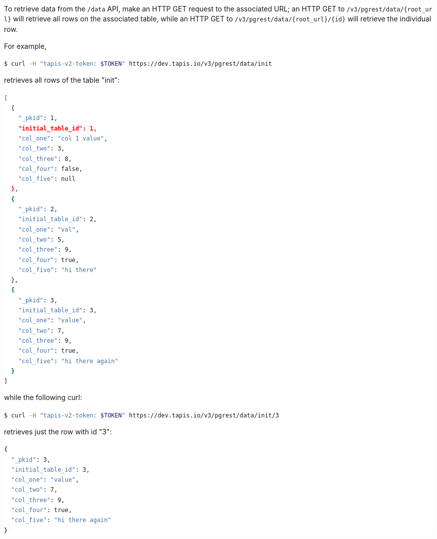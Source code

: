 To retrieve data from the `/data` API, make an HTTP GET request to the
associated URL; an HTTP GET to `/v3/pgrest/data/{root_url}` will
retrieve all rows on the associated table, while an HTTP GET to
`/v3/pgrest/data/{root_url}/{id}` will retrieve the individual row.

For example,

``` bash
$ curl -H "tapis-v2-token: $TOKEN" https://dev.tapis.io/v3/pgrest/data/init
```

retrieves all rows of the table \"init\":

``` bash
[
  {
    "_pkid": 1,
    "initial_table_id": 1,
    "col_one": "col 1 value",
    "col_two": 3,
    "col_three": 8,
    "col_four": false,
    "col_five": null
  },
  {
    "_pkid": 2,
    "initial_table_id": 2,
    "col_one": "val",
    "col_two": 5,
    "col_three": 9,
    "col_four": true,
    "col_five": "hi there"
  },
  {
    "_pkid": 3,
    "initial_table_id": 3,
    "col_one": "value",
    "col_two": 7,
    "col_three": 9,
    "col_four": true,
    "col_five": "hi there again"
  }
]
```

while the following curl:

``` bash
$ curl -H "tapis-v2-token: $TOKEN" https://dev.tapis.io/v3/pgrest/data/init/3
```

retrieves just the row with id \"3\":

``` bash
{
  "_pkid": 3,
  "initial_table_id": 3,
  "col_one": "value",
  "col_two": 7,
  "col_three": 9,
  "col_four": true,
  "col_five": "hi there again"
}
```
